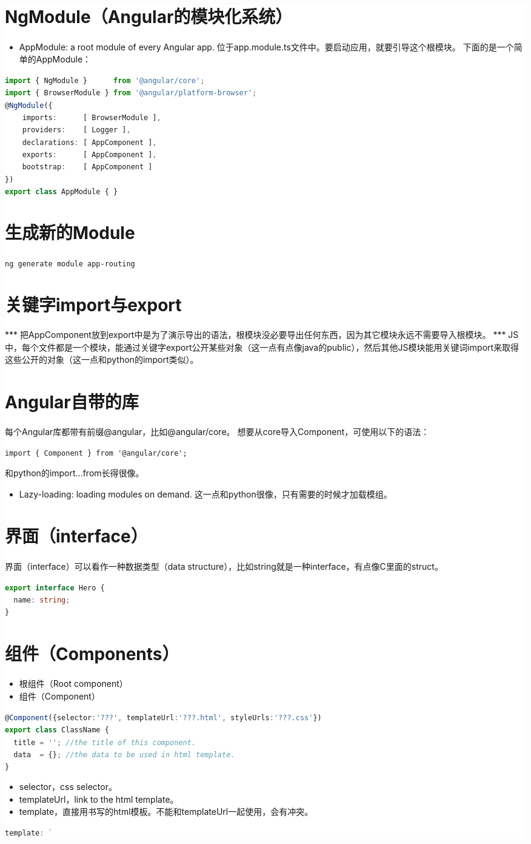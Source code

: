# NgModule（Angular的模块化系统）
* AppModule: a root module of every Angular app. 位于app.module.ts文件中。要启动应用，就要引导这个根模块。
下面的是一个简单的AppModule：
```typescript
import { NgModule }      from '@angular/core';
import { BrowserModule } from '@angular/platform-browser';
@NgModule({
    imports:      [ BrowserModule ],
    providers:    [ Logger ],
    declarations: [ AppComponent ],
    exports:      [ AppComponent ],
    bootstrap:    [ AppComponent ]
})
export class AppModule { }
```

# 生成新的Module
```
ng generate module app-routing
```

# 关键字import与export
*** 把AppComponent放到export中是为了演示导出的语法，根模块没必要导出任何东西，因为其它模块永远不需要导入根模块。 ***
JS中，每个文件都是一个模块，能通过关键字export公开某些对象（这一点有点像java的public），然后其他JS模块能用关键词import来取得这些公开的对象（这一点和python的import类似）。
# Angular自带的库
每个Angular库都带有前缀@angular，比如@angular/core。
想要从core导入Component，可使用以下的语法：
```
import { Component } from '@angular/core';
```
和python的import...from长得很像。

* Lazy-loading: loading modules on demand. 这一点和python很像，只有需要的时候才加载模组。

# 界面（interface）
界面（interface）可以看作一种数据类型（data structure），比如string就是一种interface，有点像C里面的struct。
```typescript
export interface Hero {
  name: string;
}
```

# 组件（Components）
* 根组件（Root component）
* 组件（Component）
```typescript
@Component({selector:'???', templateUrl:'???.html', styleUrls:'???.css'})
export class ClassName {
  title = ''; //the title of this component.
  data  = {}; //the data to be used in html template.
}
```
* selector，css selector。
* templateUrl，link to the html template。
* template，直接用书写的html模板。不能和templateUrl一起使用，会有冲突。
```typescript
template: `
```